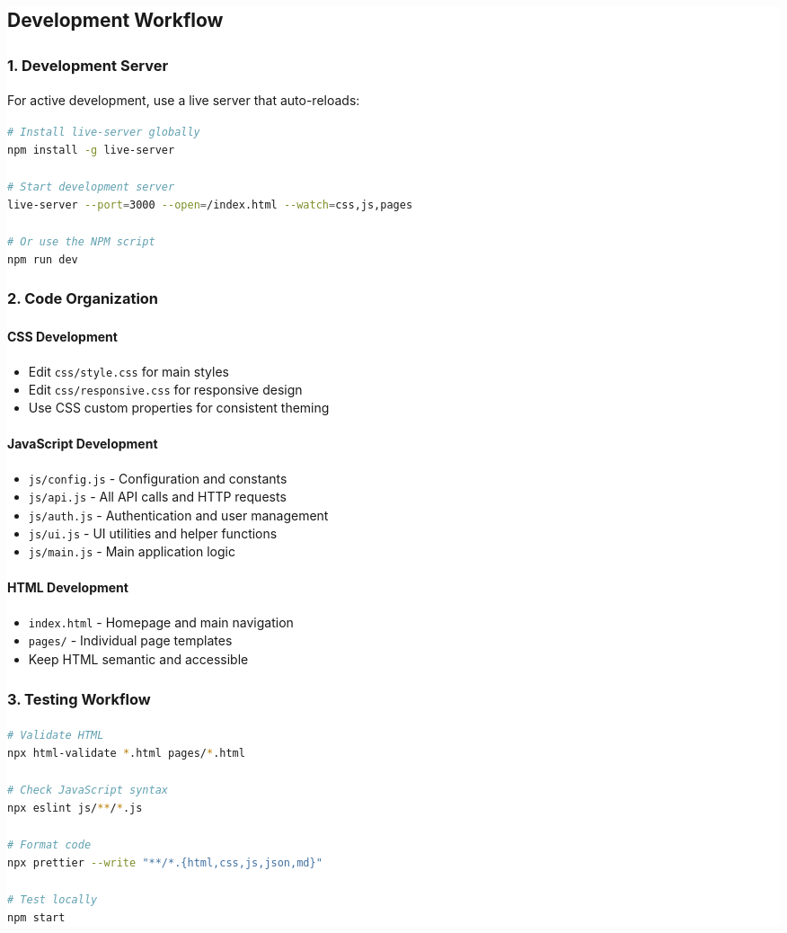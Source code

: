 ## Development Workflow

### 1. Development Server

For active development, use a live server that auto-reloads:

```bash
# Install live-server globally
npm install -g live-server

# Start development server
live-server --port=3000 --open=/index.html --watch=css,js,pages

# Or use the NPM script
npm run dev
```

### 2. Code Organization

#### CSS Development
- Edit `css/style.css` for main styles
- Edit `css/responsive.css` for responsive design
- Use CSS custom properties for consistent theming

#### JavaScript Development
- `js/config.js` - Configuration and constants
- `js/api.js` - All API calls and HTTP requests
- `js/auth.js` - Authentication and user management
- `js/ui.js` - UI utilities and helper functions
- `js/main.js` - Main application logic

#### HTML Development
- `index.html` - Homepage and main navigation
- `pages/` - Individual page templates
- Keep HTML semantic and accessible

### 3. Testing Workflow

```bash
# Validate HTML
npx html-validate *.html pages/*.html

# Check JavaScript syntax
npx eslint js/**/*.js

# Format code
npx prettier --write "**/*.{html,css,js,json,md}"

# Test locally
npm start
```
